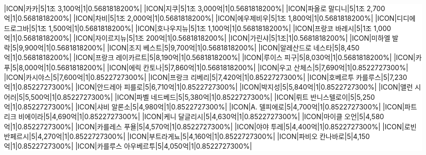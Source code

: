 |ICON|카카|5|1조 3,100억|1|0.5681818200%|
|ICON|지쿠|5|1조 3,000억|1|0.5681818200%|
|ICON|파올로 말디니|5|1조 2,700억|1|0.5681818200%|
|ICON|차비|5|1조 2,000억|1|0.5681818200%|
|ICON|에우제비우|5|1조 1,800억|1|0.5681818200%|
|ICON|디디에 드로그바|5|1조 1,500억|1|0.5681818200%|
|ICON|호나우지뉴|5|1조 1,100억|1|0.5681818200%|
|ICON|프랑코 바레시|5|1조 1,000억|1|0.5681818200%|
|ICON|자이르지뉴|5|1조 200억|1|0.5681818200%|
|ICON|가린샤|5|1조|1|0.5681818200%|
|ICON|미하엘 발락|5|9,900억|1|0.5681818200%|
|ICON|조지 베스트|5|9,700억|1|0.5681818200%|
|ICON|알레산드로 네스타|5|8,450억|1|0.5681818200%|
|ICON|프랑크 레이카르트|5|8,190억|1|0.5681818200%|
|ICON|루이스 피구|5|8,030억|1|0.5681818200%|
|ICON|카푸|5|8,000억|1|0.5681818200%|
|ICON|에릭 칸토나|5|7,860억|1|0.5681818200%|
|ICON|우고 산체스|5|7,690억|1|0.8522727300%|
|ICON|카시야스|5|7,600억|1|0.8522727300%|
|ICON|프랑크 리베리|5|7,420억|1|0.8522727300%|
|ICON|호베르투 카를루스|5|7,230억|1|0.8522727300%|
|ICON|안드레아 피를로|5|6,710억|1|0.8522727300%|
|ICON|박지성|5|5,840억|1|0.8522727300%|
|ICON|앨런 시어러|5|5,500억|1|0.8522727300%|
|ICON|파벨 네드베드|5|5,380억|1|0.8522727300%|
|ICON|뤼트 반니스텔로이|5|5,250억|1|0.8522727300%|
|ICON|샤비 알론소|5|4,980억|1|0.8522727300%|
|ICON|A. 델피에로|5|4,700억|1|0.8522727300%|
|ICON|파트리크 비에이라|5|4,690억|1|0.8522727300%|
|ICON|케니 달글리시|5|4,630억|1|0.8522727300%|
|ICON|마이클 오언|5|4,580억|1|0.8522727300%|
|ICON|카를레스 푸욜|5|4,570억|1|0.8522727300%|
|ICON|야야 투레|5|4,400억|1|0.8522727300%|
|ICON|로빈 반페르시|5|4,270억|1|0.8522727300%|
|ICON|부트라게뇨|5|4,160억|1|0.8522727300%|
|ICON|파비오 칸나바로|5|4,150억|1|0.8522727300%|
|ICON|카를루스 아우베르투|5|4,050억|1|0.8522727300%|